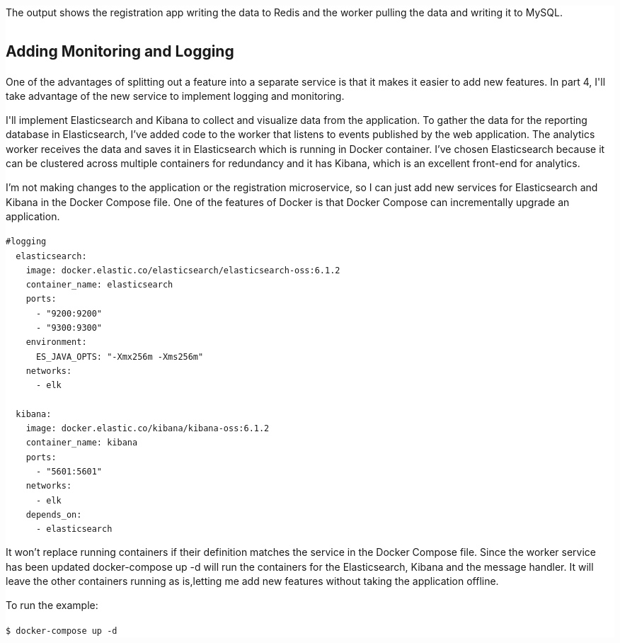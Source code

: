 The output shows the registration app writing the data to Redis and the worker pulling the data and writing it to MySQL.

## Adding Monitoring and Logging

One of the advantages of splitting out a feature into a separate service is that it makes it easier to add new features. In part 4, I'll take advantage of the new service to implement logging and monitoring.

I'll implement Elasticsearch and Kibana to collect and visualize data from the application. To gather the data for the reporting database in Elasticsearch, I’ve added code to the worker that listens to events published by the web application. The analytics worker receives the data and saves it in Elasticsearch which is running in Docker container. I’ve chosen Elasticsearch because it can be clustered across multiple containers for redundancy and it has Kibana, which is an excellent front-end for analytics.

I’m not making changes to the application or the registration microservice, so I can just add new services for Elasticsearch and Kibana in the Docker Compose file. One of the features of Docker is that Docker Compose can incrementally upgrade an application. 

```
#logging
  elasticsearch:
    image: docker.elastic.co/elasticsearch/elasticsearch-oss:6.1.2
    container_name: elasticsearch
    ports:
      - "9200:9200"
      - "9300:9300"
    environment:
      ES_JAVA_OPTS: "-Xmx256m -Xms256m"
    networks: 
      - elk

  kibana:
    image: docker.elastic.co/kibana/kibana-oss:6.1.2
    container_name: kibana
    ports:
      - "5601:5601"
    networks: 
      - elk
    depends_on:
      - elasticsearch
```

It won’t replace running containers if their definition matches the service in the Docker Compose file. Since the worker service has been updated docker-compose up -d will run the containers for the Elasticsearch, Kibana and the message handler. It will leave the other containers running as is,letting me add new features without taking the application offline.



To run the example:
```
$ docker-compose up -d
```
